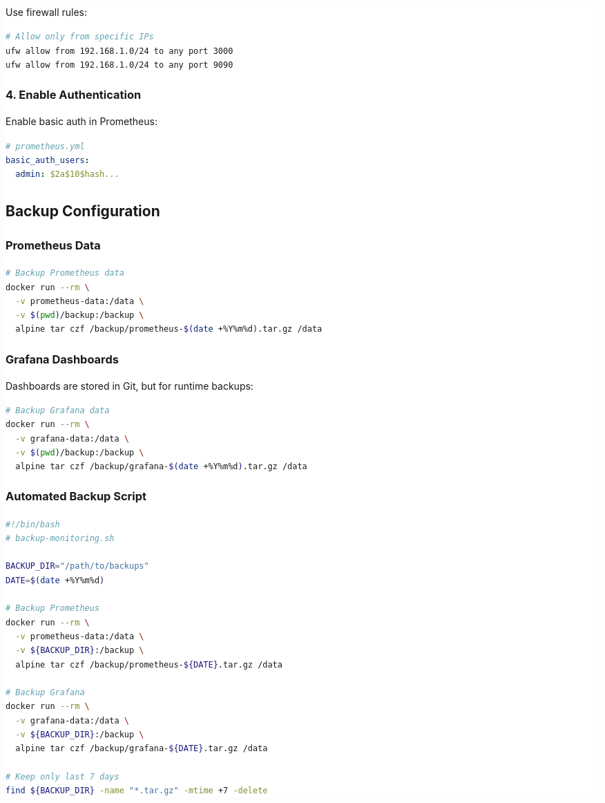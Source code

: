 Use firewall rules:

```bash
# Allow only from specific IPs
ufw allow from 192.168.1.0/24 to any port 3000
ufw allow from 192.168.1.0/24 to any port 9090
```

### 4. Enable Authentication

Enable basic auth in Prometheus:

```yaml
# prometheus.yml
basic_auth_users:
  admin: $2a$10$hash...
```

## Backup Configuration

### Prometheus Data

```bash
# Backup Prometheus data
docker run --rm \
  -v prometheus-data:/data \
  -v $(pwd)/backup:/backup \
  alpine tar czf /backup/prometheus-$(date +%Y%m%d).tar.gz /data
```

### Grafana Dashboards

Dashboards are stored in Git, but for runtime backups:

```bash
# Backup Grafana data
docker run --rm \
  -v grafana-data:/data \
  -v $(pwd)/backup:/backup \
  alpine tar czf /backup/grafana-$(date +%Y%m%d).tar.gz /data
```

### Automated Backup Script

```bash
#!/bin/bash
# backup-monitoring.sh

BACKUP_DIR="/path/to/backups"
DATE=$(date +%Y%m%d)

# Backup Prometheus
docker run --rm \
  -v prometheus-data:/data \
  -v ${BACKUP_DIR}:/backup \
  alpine tar czf /backup/prometheus-${DATE}.tar.gz /data

# Backup Grafana
docker run --rm \
  -v grafana-data:/data \
  -v ${BACKUP_DIR}:/backup \
  alpine tar czf /backup/grafana-${DATE}.tar.gz /data

# Keep only last 7 days
find ${BACKUP_DIR} -name "*.tar.gz" -mtime +7 -delete
```
